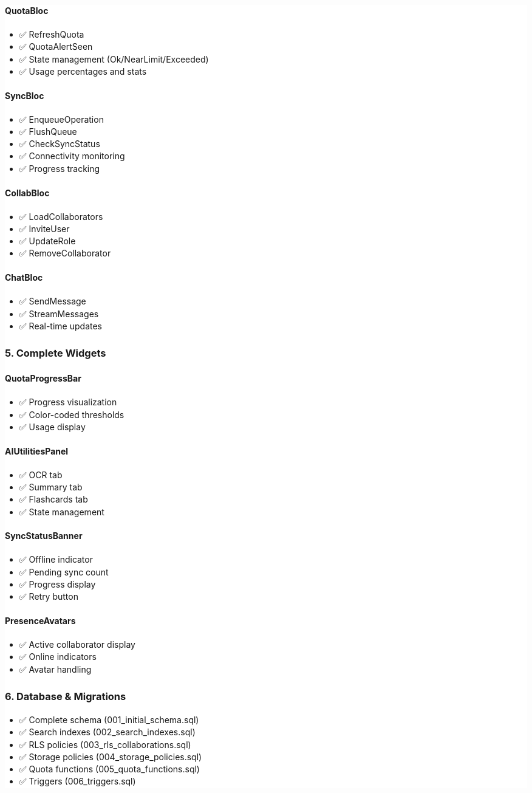 #### QuotaBloc
- ✅ RefreshQuota
- ✅ QuotaAlertSeen
- ✅ State management (Ok/NearLimit/Exceeded)
- ✅ Usage percentages and stats

#### SyncBloc
- ✅ EnqueueOperation
- ✅ FlushQueue
- ✅ CheckSyncStatus
- ✅ Connectivity monitoring
- ✅ Progress tracking

#### CollabBloc
- ✅ LoadCollaborators
- ✅ InviteUser
- ✅ UpdateRole
- ✅ RemoveCollaborator

#### ChatBloc
- ✅ SendMessage
- ✅ StreamMessages
- ✅ Real-time updates

### 5. Complete Widgets

#### QuotaProgressBar
- ✅ Progress visualization
- ✅ Color-coded thresholds
- ✅ Usage display

#### AIUtilitiesPanel
- ✅ OCR tab
- ✅ Summary tab
- ✅ Flashcards tab
- ✅ State management

#### SyncStatusBanner
- ✅ Offline indicator
- ✅ Pending sync count
- ✅ Progress display
- ✅ Retry button

#### PresenceAvatars
- ✅ Active collaborator display
- ✅ Online indicators
- ✅ Avatar handling

### 6. Database & Migrations
- ✅ Complete schema (001_initial_schema.sql)
- ✅ Search indexes (002_search_indexes.sql)
- ✅ RLS policies (003_rls_collaborations.sql)
- ✅ Storage policies (004_storage_policies.sql)
- ✅ Quota functions (005_quota_functions.sql)
- ✅ Triggers (006_triggers.sql)
